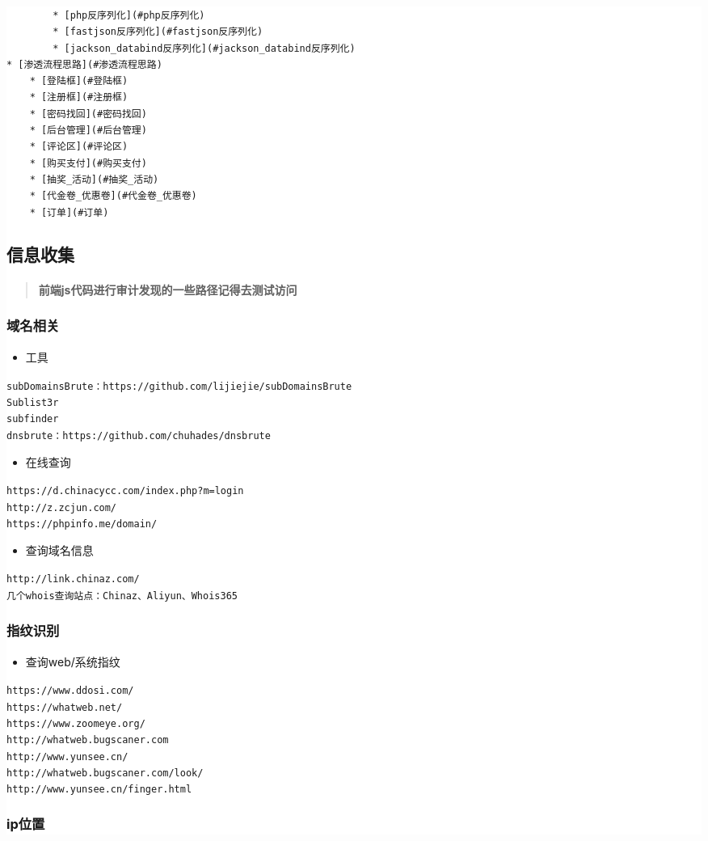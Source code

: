 			* [php反序列化](#php反序列化)
			* [fastjson反序列化](#fastjson反序列化)
			* [jackson_databind反序列化](#jackson_databind反序列化)
	* [渗透流程思路](#渗透流程思路)
		* [登陆框](#登陆框)
		* [注册框](#注册框)
		* [密码找回](#密码找回)
		* [后台管理](#后台管理)
		* [评论区](#评论区)
		* [购买支付](#购买支付)
		* [抽奖_活动](#抽奖_活动)
		* [代金卷_优惠卷](#代金卷_优惠卷)
		* [订单](#订单)
	
## 信息收集

> **前端js代码进行审计发现的一些路径记得去测试访问**

### 域名相关

- 工具
```
subDomainsBrute：https://github.com/lijiejie/subDomainsBrute
Sublist3r
subfinder
dnsbrute：https://github.com/chuhades/dnsbrute
```
- 在线查询
```
https://d.chinacycc.com/index.php?m=login
http://z.zcjun.com/
https://phpinfo.me/domain/
```
- 查询域名信息
```
http://link.chinaz.com/
几个whois查询站点：Chinaz、Aliyun、Whois365 
```
### 指纹识别

- 查询web/系统指纹
```
https://www.ddosi.com/ 
https://whatweb.net/
https://www.zoomeye.org/
http://whatweb.bugscaner.com
http://www.yunsee.cn/
http://whatweb.bugscaner.com/look/ 
http://www.yunsee.cn/finger.html 
```

### ip位置
